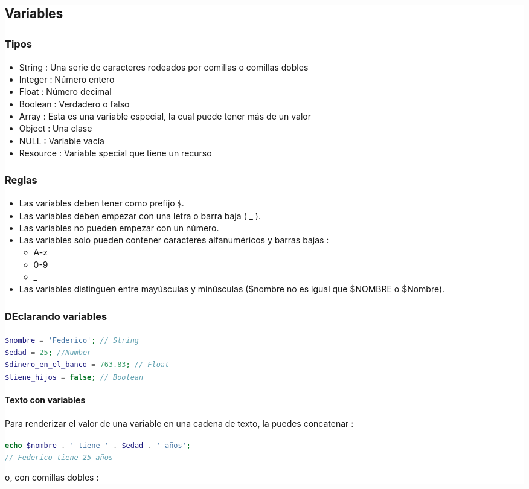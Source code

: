 ## Variables

### Tipos

- String
  : Una serie de caracteres rodeados por comillas o comillas dobles
- Integer
  : Número entero
- Float
  : Número decimal
- Boolean
  : Verdadero o falso
- Array
  : Esta es una variable especial, la cual puede tener más de un valor
- Object
  : Una clase
- NULL
  : Variable vacía
- Resource
  : Variable special que tiene un recurso

### Reglas

- Las variables deben tener como prefijo `$`.
- Las variables deben empezar con una letra o barra baja ( \_ ).
- Las variables no pueden empezar con un número.
- Las variables solo pueden contener caracteres alfanuméricos y barras bajas :
  - A-z
  - 0-9
  - \_
- Las variables distinguen entre mayúsculas y minúsculas ($nombre no es igual que $NOMBRE o $Nombre).

### DEclarando variables

```php
$nombre = 'Federico'; // String
$edad = 25; //Number
$dinero_en_el_banco = 763.83; // Float
$tiene_hijos = false; // Boolean
```

#### Texto con variables

Para renderizar el valor de una variable en una cadena de texto, la puedes concatenar :

```php
echo $nombre . ' tiene ' . $edad . ' años';
// Federico tiene 25 años
```

o, con comillas dobles :

